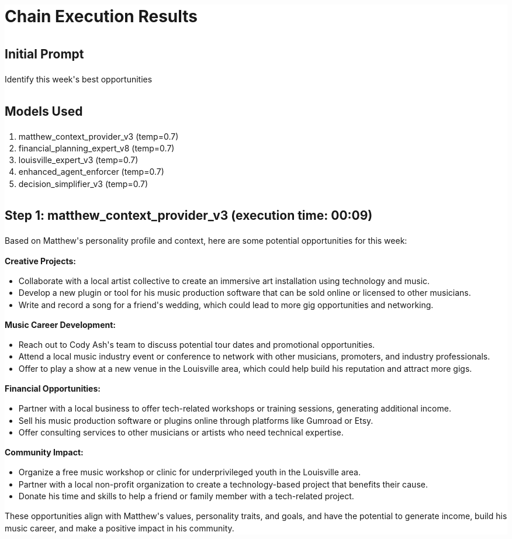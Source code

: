 # Chain Execution Results

## Initial Prompt

Identify this week's best opportunities

## Models Used

1. matthew_context_provider_v3 (temp=0.7)
2. financial_planning_expert_v8 (temp=0.7)
3. louisville_expert_v3 (temp=0.7)
4. enhanced_agent_enforcer (temp=0.7)
5. decision_simplifier_v3 (temp=0.7)

## Step 1: matthew_context_provider_v3 (execution time: 00:09)

Based on Matthew's personality profile and context, here are some potential opportunities for this week:

**Creative Projects:**

* Collaborate with a local artist collective to create an immersive art installation using technology and music.
* Develop a new plugin or tool for his music production software that can be sold online or licensed to other musicians.
* Write and record a song for a friend's wedding, which could lead to more gig opportunities and networking.

**Music Career Development:**

* Reach out to Cody Ash's team to discuss potential tour dates and promotional opportunities.
* Attend a local music industry event or conference to network with other musicians, promoters, and industry professionals.
* Offer to play a show at a new venue in the Louisville area, which could help build his reputation and attract more gigs.

**Financial Opportunities:**

* Partner with a local business to offer tech-related workshops or training sessions, generating additional income.
* Sell his music production software or plugins online through platforms like Gumroad or Etsy.
* Offer consulting services to other musicians or artists who need technical expertise.

**Community Impact:**

* Organize a free music workshop or clinic for underprivileged youth in the Louisville area.
* Partner with a local non-profit organization to create a technology-based project that benefits their cause.
* Donate his time and skills to help a friend or family member with a tech-related project.

These opportunities align with Matthew's values, personality traits, and goals, and have the potential to generate income, build his music career, and make a positive impact in his community.
